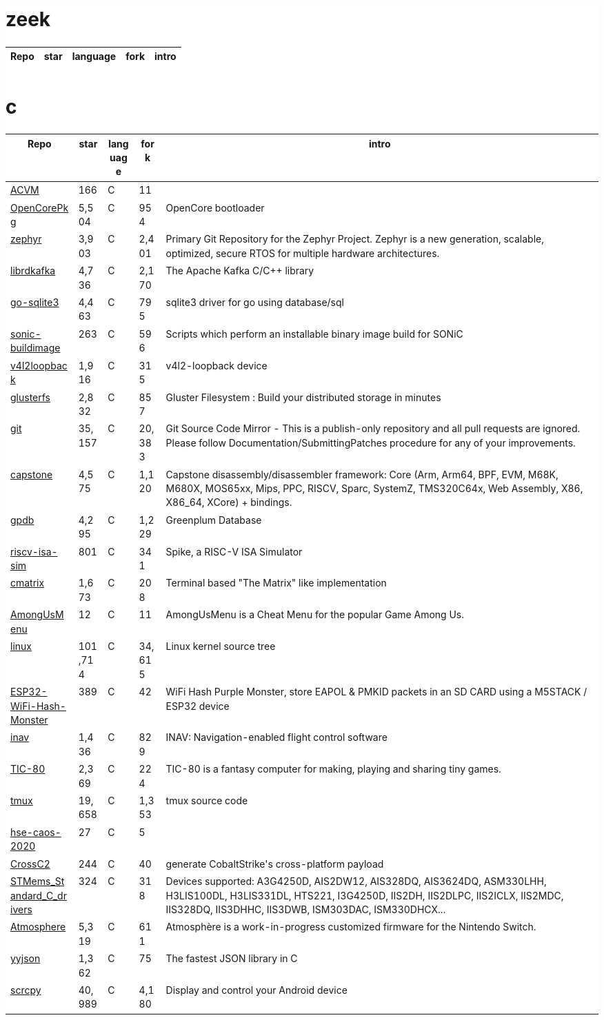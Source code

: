 

# zeek

Repo|star|language|fork|intro
-|-|-|-|-



# c

Repo|star|language|fork|intro
-|-|-|-|-
[ACVM](https://github.com/KhaosT/ACVM)|166|C|11|
[OpenCorePkg](https://github.com/acidanthera/OpenCorePkg)|5,504|C|954|OpenCore bootloader
[zephyr](https://github.com/zephyrproject-rtos/zephyr)|3,903|C|2,401|Primary Git Repository for the Zephyr Project. Zephyr is a new generation, scalable, optimized, secure RTOS for multiple hardware architectures.
[librdkafka](https://github.com/edenhill/librdkafka)|4,736|C|2,170|The Apache Kafka C/C++ library
[go-sqlite3](https://github.com/mattn/go-sqlite3)|4,463|C|795|sqlite3 driver for go using database/sql
[sonic-buildimage](https://github.com/Azure/sonic-buildimage)|263|C|596|Scripts which perform an installable binary image build for SONiC
[v4l2loopback](https://github.com/umlaeute/v4l2loopback)|1,916|C|315|v4l2-loopback device
[glusterfs](https://github.com/gluster/glusterfs)|2,832|C|857|Gluster Filesystem : Build your distributed storage in minutes
[git](https://github.com/git/git)|35,157|C|20,383|Git Source Code Mirror - This is a publish-only repository and all pull requests are ignored. Please follow Documentation/SubmittingPatches procedure for any of your improvements.
[capstone](https://github.com/aquynh/capstone)|4,575|C|1,120|Capstone disassembly/disassembler framework: Core (Arm, Arm64, BPF, EVM, M68K, M680X, MOS65xx, Mips, PPC, RISCV, Sparc, SystemZ, TMS320C64x, Web Assembly, X86, X86_64, XCore) + bindings.
[gpdb](https://github.com/greenplum-db/gpdb)|4,295|C|1,229|Greenplum Database
[riscv-isa-sim](https://github.com/riscv/riscv-isa-sim)|801|C|341|Spike, a RISC-V ISA Simulator
[cmatrix](https://github.com/abishekvashok/cmatrix)|1,673|C|208|Terminal based "The Matrix" like implementation
[AmongUsMenu](https://github.com/std-nullptr/AmongUsMenu)|12|C|11|AmongUsMenu is a Cheat Menu for the popular Game Among Us.
[linux](https://github.com/torvalds/linux)|101,714|C|34,615|Linux kernel source tree
[ESP32-WiFi-Hash-Monster](https://github.com/G4lile0/ESP32-WiFi-Hash-Monster)|389|C|42|WiFi Hash Purple Monster, store EAPOL & PMKID packets in an SD CARD using a M5STACK / ESP32 device
[inav](https://github.com/iNavFlight/inav)|1,436|C|829|INAV: Navigation-enabled flight control software
[TIC-80](https://github.com/nesbox/TIC-80)|2,369|C|224|TIC-80 is a fantasy computer for making, playing and sharing tiny games.
[tmux](https://github.com/tmux/tmux)|19,658|C|1,353|tmux source code
[hse-caos-2020](https://github.com/blackav/hse-caos-2020)|27|C|5|
[CrossC2](https://github.com/gloxec/CrossC2)|244|C|40|generate CobaltStrike's cross-platform payload
[STMems_Standard_C_drivers](https://github.com/STMicroelectronics/STMems_Standard_C_drivers)|324|C|318|Devices supported: A3G4250D, AIS2DW12, AIS328DQ, AIS3624DQ, ASM330LHH, H3LIS100DL, H3LIS331DL, HTS221, I3G4250D, IIS2DH, IIS2DLPC, IIS2ICLX, IIS2MDC, IIS328DQ, IIS3DHHC, IIS3DWB, ISM303DAC, ISM330DHCX...
[Atmosphere](https://github.com/Atmosphere-NX/Atmosphere)|5,319|C|611|Atmosphère is a work-in-progress customized firmware for the Nintendo Switch.
[yyjson](https://github.com/ibireme/yyjson)|1,362|C|75|The fastest JSON library in C
[scrcpy](https://github.com/Genymobile/scrcpy)|40,989|C|4,180|Display and control your Android device
